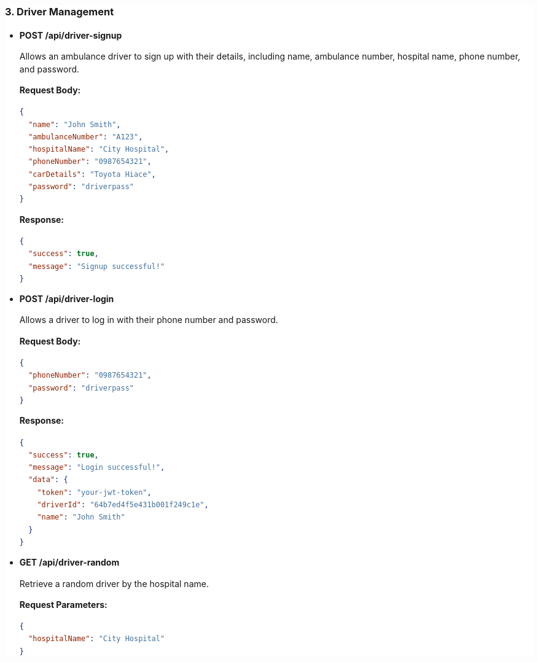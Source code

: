 ### 3. **Driver Management**

- **POST /api/driver-signup**

  Allows an ambulance driver to sign up with their details, including name, ambulance number, hospital name, phone number, and password.

  **Request Body:**
  ```json
  {
    "name": "John Smith",
    "ambulanceNumber": "A123",
    "hospitalName": "City Hospital",
    "phoneNumber": "0987654321",
    "carDetails": "Toyota Hiace",
    "password": "driverpass"
  }
  ```

  **Response:**
  ```json
  {
    "success": true,
    "message": "Signup successful!"
  }
  ```

- **POST /api/driver-login**

  Allows a driver to log in with their phone number and password.

  **Request Body:**
  ```json
  {
    "phoneNumber": "0987654321",
    "password": "driverpass"
  }
  ```

  **Response:**
  ```json
  {
    "success": true,
    "message": "Login successful!",
    "data": {
      "token": "your-jwt-token",
      "driverId": "64b7ed4f5e431b001f249c1e",
      "name": "John Smith"
    }
  }
  ```

- **GET /api/driver-random**

  Retrieve a random driver by the hospital name.

  **Request Parameters:**
  ```json
  {
    "hospitalName": "City Hospital"
  }
  ```
